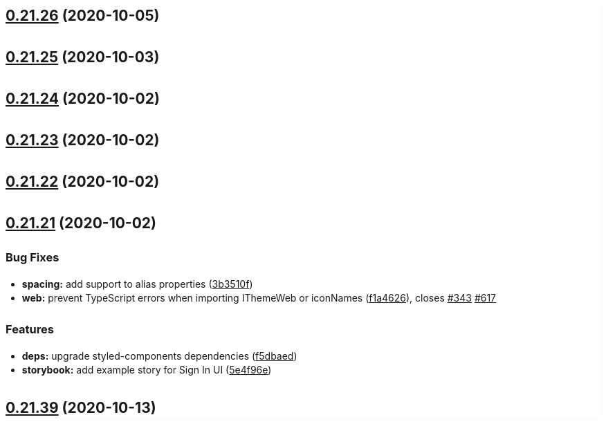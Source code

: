 

## [0.21.26](https://github.com/natura-cosmeticos/natds/compare/v0.21.25...v0.21.26) (2020-10-05)



## [0.21.25](https://github.com/natura-cosmeticos/natds/compare/v0.21.24...v0.21.25) (2020-10-03)



## [0.21.24](https://github.com/natura-cosmeticos/natds/compare/v0.21.23...v0.21.24) (2020-10-02)



## [0.21.23](https://github.com/natura-cosmeticos/natds/compare/v0.21.22...v0.21.23) (2020-10-02)



## [0.21.22](https://github.com/natura-cosmeticos/natds/compare/v0.21.21...v0.21.22) (2020-10-02)



## [0.21.21](https://github.com/natura-cosmeticos/natds/compare/3b3510fcafde04a22daaab9667c66ca8c0a972d8...v0.21.21) (2020-10-02)


### Bug Fixes

* **spacing:** add support to alias properties ([3b3510f](https://github.com/natura-cosmeticos/natds/commit/3b3510fcafde04a22daaab9667c66ca8c0a972d8))
* **web:** prevent TypeScript errors when importing IThemeWeb or iconNames ([f1a4626](https://github.com/natura-cosmeticos/natds/commit/f1a462677b7758942d6fa2813e6e29f19d8dbbcb)), closes [#343](https://github.com/natura-cosmeticos/natds/issues/343) [#617](https://github.com/natura-cosmeticos/natds/issues/617)


### Features

* **deps:** upgrade styled-components dependencies ([f5dbaed](https://github.com/natura-cosmeticos/natds/commit/f5dbaed6b1dcc4d5b8a79d3e2278d3aabdbc13f2))
* **storybook:** add example story for Sign In UI ([5e4f96e](https://github.com/natura-cosmeticos/natds/commit/5e4f96e87a9735daeec863f406904123ebe1797e))





## [0.21.39](https://github.com/natura-cosmeticos/natds/compare/v0.21.38...v0.21.39) (2020-10-13)
